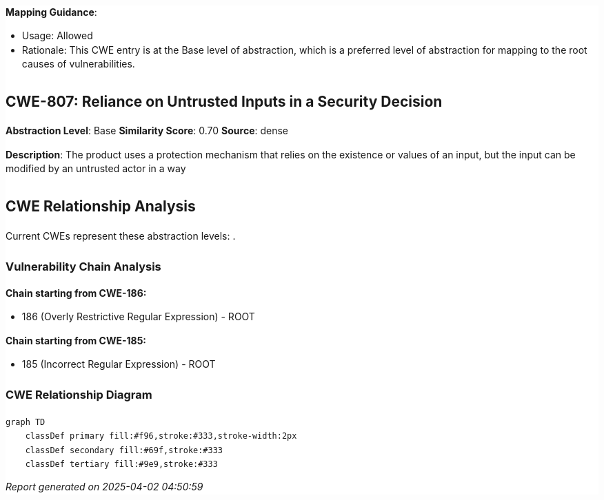 **Mapping Guidance**:
- Usage: Allowed
- Rationale: This CWE entry is at the Base level of abstraction, which is a preferred level of abstraction for mapping to the root causes of vulnerabilities.

## CWE-807: Reliance on Untrusted Inputs in a Security Decision
**Abstraction Level**: Base
**Similarity Score**: 0.70
**Source**: dense

**Description**:
The product uses a protection mechanism that relies on the existence or values of an input, but the input can be modified by an untrusted actor in a way


## CWE Relationship Analysis

Current CWEs represent these abstraction levels: .


### Vulnerability Chain Analysis

**Chain starting from CWE-186:**
- 186 (Overly Restrictive Regular Expression) - ROOT


**Chain starting from CWE-185:**
- 185 (Incorrect Regular Expression) - ROOT



### CWE Relationship Diagram

```mermaid
graph TD
    classDef primary fill:#f96,stroke:#333,stroke-width:2px
    classDef secondary fill:#69f,stroke:#333
    classDef tertiary fill:#9e9,stroke:#333
```



*Report generated on 2025-04-02 04:50:59*
